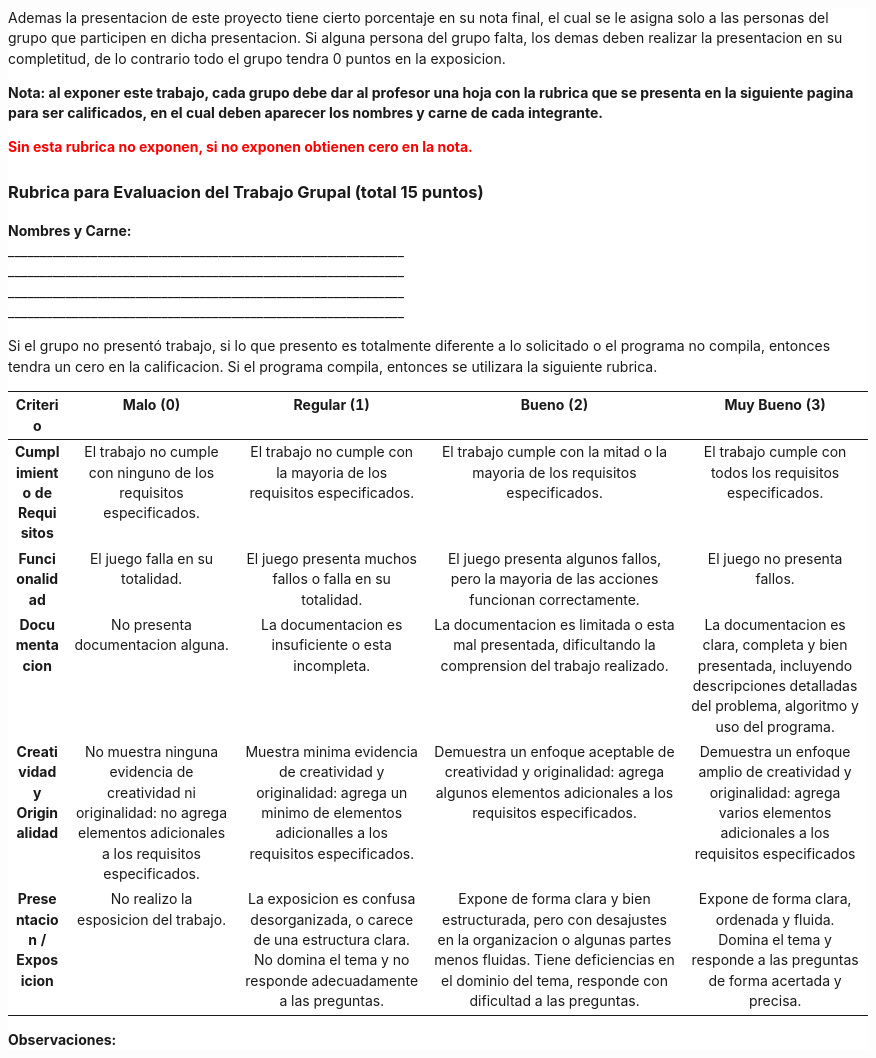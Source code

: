Ademas la presentacion de este proyecto tiene cierto porcentaje en su nota final, el cual se le asigna solo a las personas del grupo que participen en dicha presentacion. Si alguna persona del grupo falta, los demas deben realizar la presentacion en su completitud, de lo contrario todo el grupo tendra 0 puntos en la exposicion.

<b>Nota: al exponer este trabajo, cada grupo debe dar al profesor una hoja con la rubrica que se presenta en la siguiente pagina para ser calificados, en el cual deben aparecer los nombres y carne de cada integrante.</b>

<b><span style = "color : red;">Sin esta rubrica no exponen, si no exponen obtienen cero en la nota.</b>

<h3> Rubrica para Evaluacion del Trabajo Grupal (total 15 puntos) </h3>
<p><b>Nombres y Carne:</b><br>
______________________________________________________________<br>
______________________________________________________________<br>
______________________________________________________________<br>
______________________________________________________________</p>

<p>Si el grupo no presentó trabajo, si lo que presento es totalmente diferente a lo solicitado o el programa no compila, entonces tendra un cero en la calificacion. Si el programa compila, entonces se utilizara la siguiente rubrica.</p>

|            Criterio            |                                                           Malo (0)                                                           |                                                               Regular (1)                                                                |                                                                                               Bueno (2)                                                                                               |                                                             Muy Bueno (3)                                                              |
| :----------------------------: | :--------------------------------------------------------------------------------------------------------------------------: | :--------------------------------------------------------------------------------------------------------------------------------------: | :---------------------------------------------------------------------------------------------------------------------------------------------------------------------------------------------------: | :------------------------------------------------------------------------------------------------------------------------------------: |
| **Cumplimiento de Requisitos** |                              El trabajo no cumple con ninguno de los requisitos especificados.                               |                                   El trabajo no cumple con la mayoria de los requisitos especificados.                                   |                                                             El trabajo cumple con la mitad o la mayoria de los requisitos especificados.                                                              |                                       El trabajo cumple con todos los requisitos especificados.                                        |
|       **Funcionalidad**        |                                               El juego falla en su totalidad.                                                |                                         El juego presenta muchos fallos o falla en su totalidad.                                         |                                                      El juego presenta algunos fallos, pero la mayoria de las acciones funcionan correctamente.                                                       |                                                      El juego no presenta fallos.                                                      |
|       **Documentacion**        |                                              No presenta documentacion alguna.                                               |                                           La documentacion es insuficiente o esta incompleta.                                            |                                                La documentacion es limitada o esta mal presentada, dificultando la comprension del trabajo realizado.                                                 | La documentacion es clara, completa y bien presentada, incluyendo descripciones detalladas del problema, algoritmo y uso del programa. |
| **Creatividad y Originalidad** | No muestra ninguna evidencia de creatividad ni originalidad: no agrega elementos adicionales a los requisitos especificados. |    Muestra minima evidencia de creatividad y originalidad: agrega un minimo de elementos adicionalles a los requisitos especificados.    |                                  Demuestra un enfoque aceptable de creatividad y originalidad: agrega algunos elementos adicionales a los requisitos especificados.                                   |     Demuestra un enfoque amplio de creatividad y originalidad: agrega varios elementos adicionales a los requisitos especificados      |
| **Presentacion / Exposicion**  |                                            No realizo la esposicion del trabajo.                                             | La exposicion es confusa desorganizada, o carece de una estructura clara. No domina el tema y no responde adecuadamente a las preguntas. | Expone de forma clara y bien estructurada, pero con desajustes en la organizacion o algunas partes menos fluidas. Tiene deficiencias en el dominio del tema, responde con dificultad a las preguntas. |            Expone de forma clara, ordenada y fluida. Domina el tema y responde a las preguntas de forma acertada y precisa.            |

<p><b>Observaciones:</b><br>
